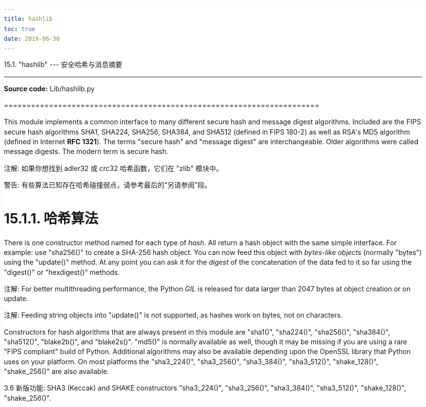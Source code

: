 ```yaml
---
title: hashlib
toc: true
date: 2019-06-30
---
```

15.1. "hashlib" --- 安全哈希与消息摘要
**************************************

**Source code:** Lib/hashlib.py

======================================================================

This module implements a common interface to many different secure
hash and message digest algorithms.  Included are the FIPS secure hash
algorithms SHA1, SHA224, SHA256, SHA384, and SHA512 (defined in FIPS
180-2) as well as RSA's MD5 algorithm (defined in Internet **RFC
1321**).  The terms "secure hash" and "message digest" are
interchangeable.  Older algorithms were called message digests.  The
modern term is secure hash.

注解: 如果你想找到 adler32 或 crc32 哈希函数，它们在 "zlib" 模块中。

警告: 有些算法已知存在哈希碰撞弱点，请参考最后的“另请参阅”段。


15.1.1. 哈希算法
================

There is one constructor method named for each type of *hash*.  All
return a hash object with the same simple interface. For example: use
"sha256()" to create a SHA-256 hash object. You can now feed this
object with *bytes-like objects* (normally "bytes") using the
"update()" method. At any point you can ask it for the *digest* of the
concatenation of the data fed to it so far using the "digest()" or
"hexdigest()" methods.

注解: For better multithreading performance, the Python *GIL* is
  released for data larger than 2047 bytes at object creation or on
  update.

注解: Feeding string objects into "update()" is not supported, as
  hashes work on bytes, not on characters.

Constructors for hash algorithms that are always present in this
module are "sha1()", "sha224()", "sha256()", "sha384()", "sha512()",
"blake2b()", and "blake2s()". "md5()" is normally available as well,
though it may be missing if you are using a rare "FIPS compliant"
build of Python. Additional algorithms may also be available depending
upon the OpenSSL library that Python uses on your platform. On most
platforms the "sha3_224()", "sha3_256()", "sha3_384()", "sha3_512()",
"shake_128()", "shake_256()" are also available.

3.6 新版功能: SHA3 (Keccak) and SHAKE constructors "sha3_224()",
"sha3_256()", "sha3_384()", "sha3_512()", "shake_128()",
"shake_256()".
